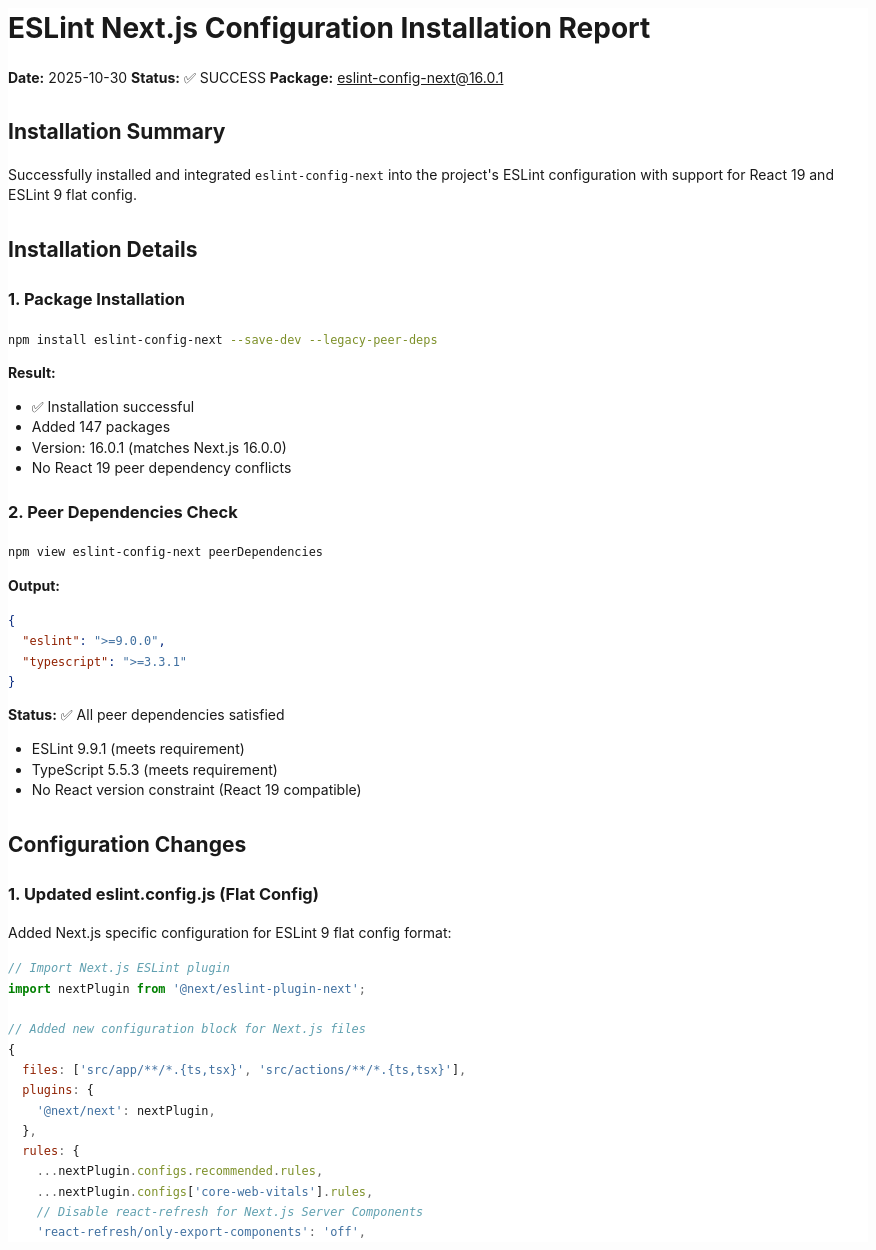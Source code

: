 # ESLint Next.js Configuration Installation Report

**Date:** 2025-10-30
**Status:** ✅ SUCCESS
**Package:** eslint-config-next@16.0.1

## Installation Summary

Successfully installed and integrated `eslint-config-next` into the project's ESLint configuration with support for React 19 and ESLint 9 flat config.

## Installation Details

### 1. Package Installation

```bash
npm install eslint-config-next --save-dev --legacy-peer-deps
```

**Result:**
- ✅ Installation successful
- Added 147 packages
- Version: 16.0.1 (matches Next.js 16.0.0)
- No React 19 peer dependency conflicts

### 2. Peer Dependencies Check

```bash
npm view eslint-config-next peerDependencies
```

**Output:**
```json
{
  "eslint": ">=9.0.0",
  "typescript": ">=3.3.1"
}
```

**Status:** ✅ All peer dependencies satisfied
- ESLint 9.9.1 (meets requirement)
- TypeScript 5.5.3 (meets requirement)
- No React version constraint (React 19 compatible)

## Configuration Changes

### 1. Updated eslint.config.js (Flat Config)

Added Next.js specific configuration for ESLint 9 flat config format:

```javascript
// Import Next.js ESLint plugin
import nextPlugin from '@next/eslint-plugin-next';

// Added new configuration block for Next.js files
{
  files: ['src/app/**/*.{ts,tsx}', 'src/actions/**/*.{ts,tsx}'],
  plugins: {
    '@next/next': nextPlugin,
  },
  rules: {
    ...nextPlugin.configs.recommended.rules,
    ...nextPlugin.configs['core-web-vitals'].rules,
    // Disable react-refresh for Next.js Server Components
    'react-refresh/only-export-components': 'off',
```